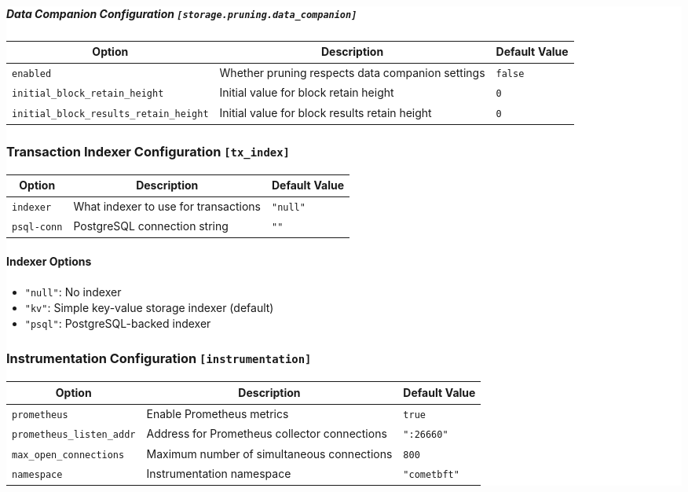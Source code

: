 ##### Data Companion Configuration `[storage.pruning.data_companion]`

| Option                                | Description                                      | Default Value |
| ------------------------------------- | ------------------------------------------------ | ------------- |
| `enabled`                             | Whether pruning respects data companion settings | `false`       |
| `initial_block_retain_height`         | Initial value for block retain height            | `0`           |
| `initial_block_results_retain_height` | Initial value for block results retain height    | `0`           |

### Transaction Indexer Configuration `[tx_index]`

| Option      | Description                          | Default Value |
| ----------- | ------------------------------------ | ------------- |
| `indexer`   | What indexer to use for transactions | `"null"`      |
| `psql-conn` | PostgreSQL connection string         | `""`          |

#### Indexer Options

- `"null"`: No indexer
- `"kv"`: Simple key-value storage indexer (default)
- `"psql"`: PostgreSQL-backed indexer

### Instrumentation Configuration `[instrumentation]`

| Option                   | Description                                  | Default Value |
| ------------------------ | -------------------------------------------- | ------------- |
| `prometheus`             | Enable Prometheus metrics                    | `true`        |
| `prometheus_listen_addr` | Address for Prometheus collector connections | `":26660"`    |
| `max_open_connections`   | Maximum number of simultaneous connections   | `800`         |
| `namespace`              | Instrumentation namespace                    | `"cometbft"`  |
